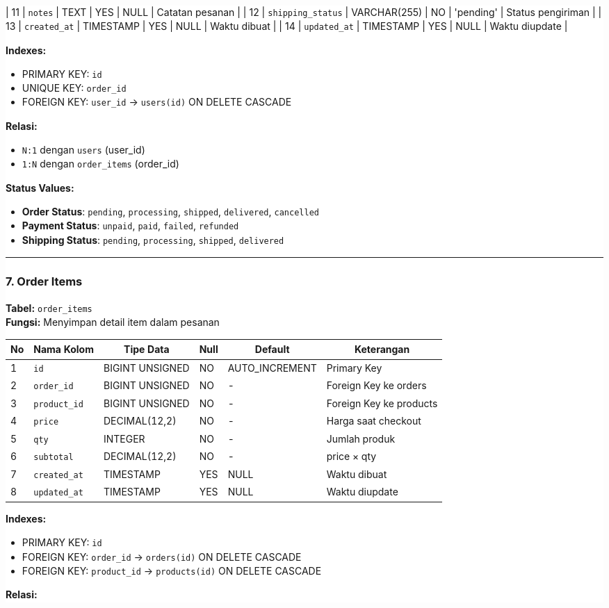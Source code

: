 | 11  | `notes`           | TEXT            | YES  | NULL           | Catatan pesanan         |
| 12  | `shipping_status` | VARCHAR(255)    | NO   | 'pending'      | Status pengiriman       |
| 13  | `created_at`      | TIMESTAMP       | YES  | NULL           | Waktu dibuat            |
| 14  | `updated_at`      | TIMESTAMP       | YES  | NULL           | Waktu diupdate          |

**Indexes:**

- PRIMARY KEY: `id`
- UNIQUE KEY: `order_id`
- FOREIGN KEY: `user_id` → `users(id)` ON DELETE CASCADE

**Relasi:**

- `N:1` dengan `users` (user_id)
- `1:N` dengan `order_items` (order_id)

**Status Values:**

- **Order Status**: `pending`, `processing`, `shipped`, `delivered`, `cancelled`
- **Payment Status**: `unpaid`, `paid`, `failed`, `refunded`
- **Shipping Status**: `pending`, `processing`, `shipped`, `delivered`

---

### 7. Order Items

**Tabel:** `order_items`  
**Fungsi:** Menyimpan detail item dalam pesanan

| No  | Nama Kolom   | Tipe Data       | Null | Default        | Keterangan              |
| --- | ------------ | --------------- | ---- | -------------- | ----------------------- |
| 1   | `id`         | BIGINT UNSIGNED | NO   | AUTO_INCREMENT | Primary Key             |
| 2   | `order_id`   | BIGINT UNSIGNED | NO   | -              | Foreign Key ke orders   |
| 3   | `product_id` | BIGINT UNSIGNED | NO   | -              | Foreign Key ke products |
| 4   | `price`      | DECIMAL(12,2)   | NO   | -              | Harga saat checkout     |
| 5   | `qty`        | INTEGER         | NO   | -              | Jumlah produk           |
| 6   | `subtotal`   | DECIMAL(12,2)   | NO   | -              | price × qty             |
| 7   | `created_at` | TIMESTAMP       | YES  | NULL           | Waktu dibuat            |
| 8   | `updated_at` | TIMESTAMP       | YES  | NULL           | Waktu diupdate          |

**Indexes:**

- PRIMARY KEY: `id`
- FOREIGN KEY: `order_id` → `orders(id)` ON DELETE CASCADE
- FOREIGN KEY: `product_id` → `products(id)` ON DELETE CASCADE

**Relasi:**
